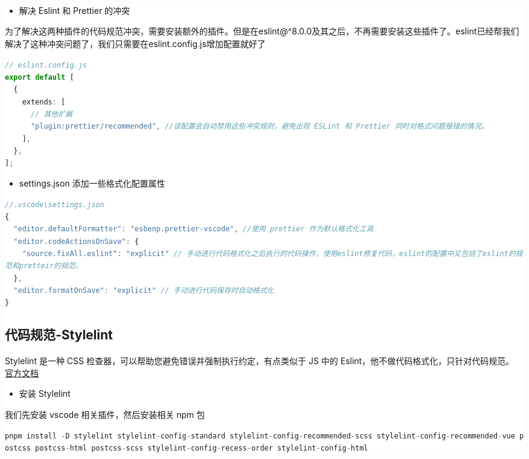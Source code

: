 - 解决 Eslint 和 Prettier 的冲突

<p>为了解决这两种插件的代码规范冲突，需要安装额外的插件。但是在eslint@^8.0.0及其之后，不再需要安装这些插件了。eslint已经帮我们解决了这种冲突问题了，我们只需要在eslint.config.js增加配置就好了</p>

```ts
// eslint.config.js
export default [
  {
    extends: [
      // 其他扩展
      "plugin:prettier/recommended", //该配置会自动禁用这些冲突规则，避免出现 ESLint 和 Prettier 同时对格式问题报错的情况。
    ],
  },
];
```

- settings.json 添加一些格式化配置属性

```ts
//.vscode\settings.json
{
  "editor.defaultFormatter": "esbenp.prettier-vscode", //使用 prettier 作为默认格式化工具
  "editor.codeActionsOnSave": {
    "source.fixAll.eslint": "explicit" // 手动进行代码格式化之后执行的代码操作，使用eslint修复代码，eslint的配置中又包括了eslint的规范和pretteir的规范。
  },
  "editor.formatOnSave": "explicit" // 手动进行代码保存时自动格式化
}
```

## 代码规范-Stylelint

<p>Stylelint 是一种 CSS 检查器，可以帮助您避免错误并强制执行约定，有点类似于 JS 中的 Eslint，他不做代码格式化，只针对代码规范。 <a href="https://stylelint.io/">官方文档</a></p>

- 安装 Stylelint

<p>我们先安装 vscode 相关插件，然后安装相关 npm 包</p>

```ts
pnpm install -D stylelint stylelint-config-standard stylelint-config-recommended-scss stylelint-config-recommended-vue postcss postcss-html postcss-scss stylelint-config-recess-order stylelint-config-html
```
